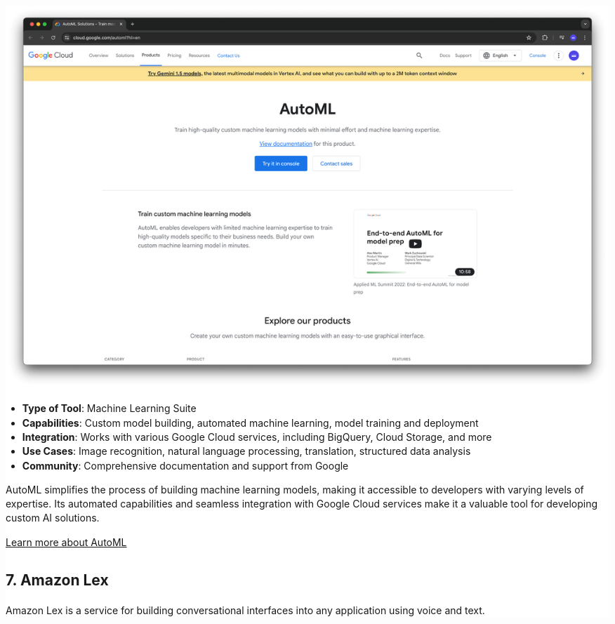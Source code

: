 ![AutoML](/images/agents/6.png)

- **Type of Tool**: Machine Learning Suite
- **Capabilities**: Custom model building, automated machine learning, model training and deployment
- **Integration**: Works with various Google Cloud services, including BigQuery, Cloud Storage, and more
- **Use Cases**: Image recognition, natural language processing, translation, structured data analysis
- **Community**: Comprehensive documentation and support from Google

AutoML simplifies the process of building machine learning models, making it accessible to developers with varying levels of expertise. Its automated capabilities and seamless integration with Google Cloud services make it a valuable tool for developing custom AI solutions.

[Learn more about AutoML](https://cloud.google.com/automl)

## 7. Amazon Lex

Amazon Lex is a service for building conversational interfaces into any application using voice and text.
